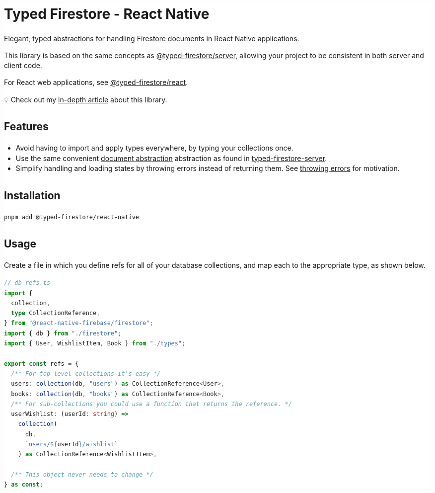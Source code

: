 # Typed Firestore - React Native

Elegant, typed abstractions for handling Firestore documents in React Native
applications.

This library is based on the same concepts as
[@typed-firestore/server](https://github.com/0x80/typed-firestore-server),
allowing your project to be consistent in both server and client code.

For React web applications, see
[@typed-firestore/react](https://github.com/0x80/typed-firestore-react).

💡 Check out my
[in-depth article](https://dev.to/0x80/how-to-write-clean-typed-firestore-code-37j2)
about this library.

## Features

- Avoid having to import and apply types everywhere, by typing your collections
  once.
- Use the same convenient [document abstraction](#fsdocument) abstraction as
  found in
  [typed-firestore-server](https://github.com/0x80/typed-firestore-server).
- Simplify handling and loading states by throwing errors instead of returning
  them. See [throwing errors](#throwing-errors) for motivation.

## Installation

`pnpm add @typed-firestore/react-native`

## Usage

Create a file in which you define refs for all of your database collections, and
map each to the appropriate type, as shown below.

```ts
// db-refs.ts
import {
  collection,
  type CollectionReference,
} from "@react-native-firebase/firestore";
import { db } from "./firestore";
import { User, WishlistItem, Book } from "./types";

export const refs = {
  /** For top-level collections it's easy */
  users: collection(db, "users") as CollectionReference<User>,
  books: collection(db, "books") as CollectionReference<Book>,
  /** For sub-collections you could use a function that returns the reference. */
  userWishlist: (userId: string) =>
    collection(
      db,
      `users/${userId}/wishlist`
    ) as CollectionReference<WishlistItem>,

  /** This object never needs to change */
} as const;
```
